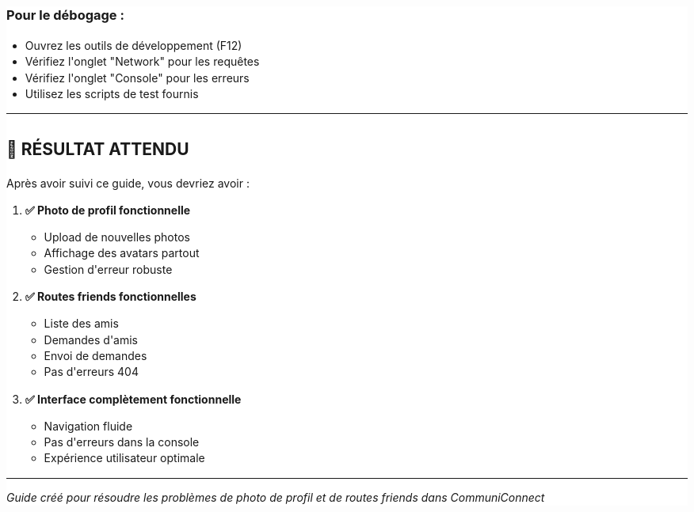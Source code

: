 ### **Pour le débogage :**
- Ouvrez les outils de développement (F12)
- Vérifiez l'onglet "Network" pour les requêtes
- Vérifiez l'onglet "Console" pour les erreurs
- Utilisez les scripts de test fournis

---

## 🎉 **RÉSULTAT ATTENDU**

Après avoir suivi ce guide, vous devriez avoir :

1. **✅ Photo de profil fonctionnelle**
   - Upload de nouvelles photos
   - Affichage des avatars partout
   - Gestion d'erreur robuste

2. **✅ Routes friends fonctionnelles**
   - Liste des amis
   - Demandes d'amis
   - Envoi de demandes
   - Pas d'erreurs 404

3. **✅ Interface complètement fonctionnelle**
   - Navigation fluide
   - Pas d'erreurs dans la console
   - Expérience utilisateur optimale

---

*Guide créé pour résoudre les problèmes de photo de profil et de routes friends dans CommuniConnect* 